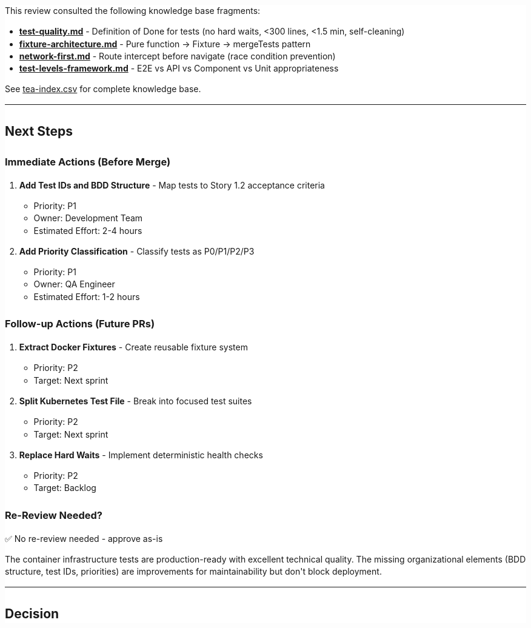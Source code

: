 This review consulted the following knowledge base fragments:

- **[test-quality.md](../../bmad/bmm/testarch/knowledge/test-quality.md)** - Definition of Done for tests (no hard waits, <300 lines, <1.5 min, self-cleaning)
- **[fixture-architecture.md](../../bmad/bmm/testarch/knowledge/fixture-architecture.md)** - Pure function → Fixture → mergeTests pattern
- **[network-first.md](../../bmad/bmm/testarch/knowledge/network-first.md)** - Route intercept before navigate (race condition prevention)
- **[test-levels-framework.md](../../bmad/bmm/testarch/knowledge/test-levels-framework.md)** - E2E vs API vs Component vs Unit appropriateness

See [tea-index.csv](../../bmad/bmm/testarch/tea-index.csv) for complete knowledge base.

---

## Next Steps

### Immediate Actions (Before Merge)

1. **Add Test IDs and BDD Structure** - Map tests to Story 1.2 acceptance criteria
   - Priority: P1
   - Owner: Development Team
   - Estimated Effort: 2-4 hours

2. **Add Priority Classification** - Classify tests as P0/P1/P2/P3
   - Priority: P1
   - Owner: QA Engineer
   - Estimated Effort: 1-2 hours

### Follow-up Actions (Future PRs)

1. **Extract Docker Fixtures** - Create reusable fixture system
   - Priority: P2
   - Target: Next sprint

2. **Split Kubernetes Test File** - Break into focused test suites
   - Priority: P2
   - Target: Next sprint

3. **Replace Hard Waits** - Implement deterministic health checks
   - Priority: P2
   - Target: Backlog

### Re-Review Needed?

✅ No re-review needed - approve as-is

The container infrastructure tests are production-ready with excellent technical quality. The missing organizational elements (BDD structure, test IDs, priorities) are improvements for maintainability but don't block deployment.

---

## Decision
